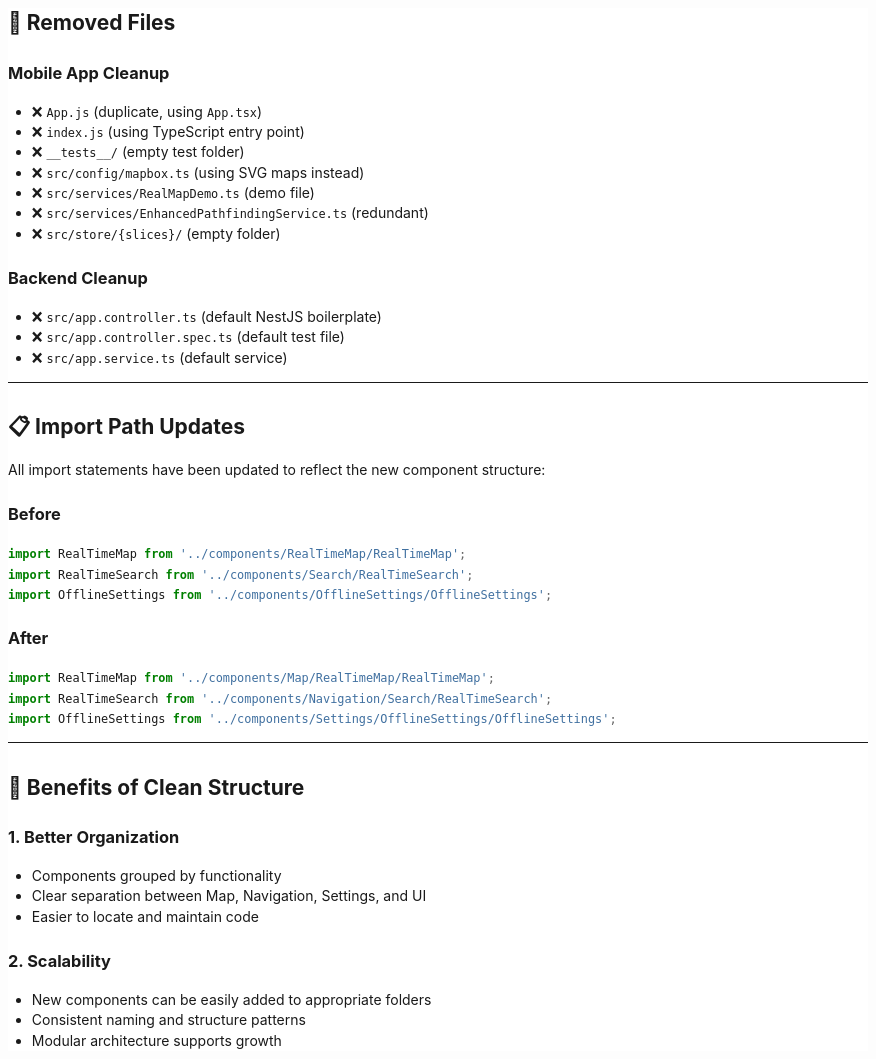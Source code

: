 
## 🚮 **Removed Files**

### **Mobile App Cleanup**
- ❌ `App.js` (duplicate, using `App.tsx`)
- ❌ `index.js` (using TypeScript entry point)
- ❌ `__tests__/` (empty test folder)
- ❌ `src/config/mapbox.ts` (using SVG maps instead)
- ❌ `src/services/RealMapDemo.ts` (demo file)
- ❌ `src/services/EnhancedPathfindingService.ts` (redundant)
- ❌ `src/store/{slices}/` (empty folder)

### **Backend Cleanup**
- ❌ `src/app.controller.ts` (default NestJS boilerplate)
- ❌ `src/app.controller.spec.ts` (default test file)
- ❌ `src/app.service.ts` (default service)

---

## 📋 **Import Path Updates**

All import statements have been updated to reflect the new component structure:

### **Before**
```typescript
import RealTimeMap from '../components/RealTimeMap/RealTimeMap';
import RealTimeSearch from '../components/Search/RealTimeSearch';
import OfflineSettings from '../components/OfflineSettings/OfflineSettings';
```

### **After**
```typescript
import RealTimeMap from '../components/Map/RealTimeMap/RealTimeMap';
import RealTimeSearch from '../components/Navigation/Search/RealTimeSearch';
import OfflineSettings from '../components/Settings/OfflineSettings/OfflineSettings';
```

---

## 🎯 **Benefits of Clean Structure**

### **1. Better Organization**
- Components grouped by functionality
- Clear separation between Map, Navigation, Settings, and UI
- Easier to locate and maintain code

### **2. Scalability**
- New components can be easily added to appropriate folders
- Consistent naming and structure patterns
- Modular architecture supports growth
